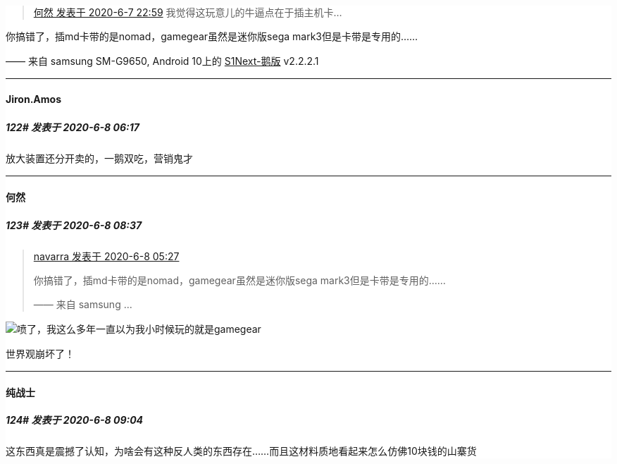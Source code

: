 
<blockquote><a href="httphttps://bbs.saraba1st.com/2b/forum.php?mod=redirect&amp;goto=findpost&amp;pid=47714570&amp;ptid=1939313" target="_blank">何然 发表于 2020-6-7 22:59</a>
我觉得这玩意儿的牛逼点在于插主机卡…</blockquote>
你搞错了，插md卡带的是nomad，gamegear虽然是迷你版sega mark3但是卡带是专用的……

—— 来自 samsung SM-G9650, Android 10上的 [S1Next-鹅版](https://github.com/ykrank/S1-Next/releases) v2.2.2.1







-----

####  Jiron.Amos  
##### 122#       发表于 2020-6-8 06:17




放大装置还分开卖的，一鹅双吃，营销鬼才







-----

####  何然  
##### 123#       发表于 2020-6-8 08:37



<blockquote><a href="httphttps://bbs.saraba1st.com/2b/forum.php?mod=redirect&amp;goto=findpost&amp;pid=47716870&amp;ptid=1939313" target="_blank">navarra 发表于 2020-6-8 05:27</a>

你搞错了，插md卡带的是nomad，gamegear虽然是迷你版sega mark3但是卡带是专用的……


—— 来自 samsung ...</blockquote>
<img src="https://static.saraba1st.com/image/smiley/face2017/004.gif" referrerpolicy="no-referrer">喷了，我这么多年一直以为我小时候玩的就是gamegear

世界观崩坏了！







-----

####  纯战士  
##### 124#       发表于 2020-6-8 09:04




这东西真是震撼了认知，为啥会有这种反人类的东西存在……而且这材料质地看起来怎么仿佛10块钱的山寨货



